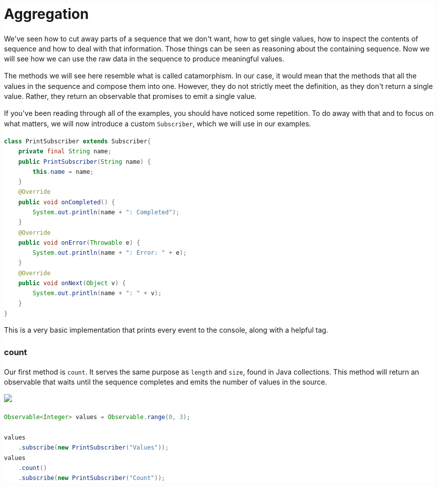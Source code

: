 # Aggregation

We've seen how to cut away parts of a sequence that we don't want, how to get single values, how to inspect the contents of sequence and how to deal with that information. Those things can be seen as reasoning about the containing sequence. Now we will see how we can use the raw data in the sequence to produce meaningful values.

The methods we will see here resemble what is called catamorphism. In our case, it would mean that the methods that all the values in the sequence and compose them into one. However, they do not strictly meet the definition, as they don't return a single value. Rather, they return an observable that promises to emit a single value.

If you've been reading through all of the examples, you should have noticed some repetition. To do away with that and to focus on what matters, we will now introduce a custom `Subscriber`, which we will use in our examples.

```java
class PrintSubscriber extends Subscriber{
	private final String name;
	public PrintSubscriber(String name) {
		this.name = name;
	}
	@Override
	public void onCompleted() {
		System.out.println(name + ": Completed");
	}
	@Override
	public void onError(Throwable e) {
		System.out.println(name + ": Error: " + e);
	}
	@Override
	public void onNext(Object v) {
		System.out.println(name + ": " + v);
	}
}
```

This is a very basic implementation that prints every event to the console, along with a helpful tag.

### count

Our first method is `count`. It serves the same purpose as `length` and `size`, found in Java collections. This method will return an observable that waits until the sequence completes and emits the number of values in the source.

![](https://raw.github.com/wiki/ReactiveX/RxJava/images/rx-operators/count.png)

```java
Observable<Integer> values = Observable.range(0, 3);

values
	.subscribe(new PrintSubscriber("Values"));
values
	.count()
	.subscribe(new PrintSubscriber("Count"));
```
